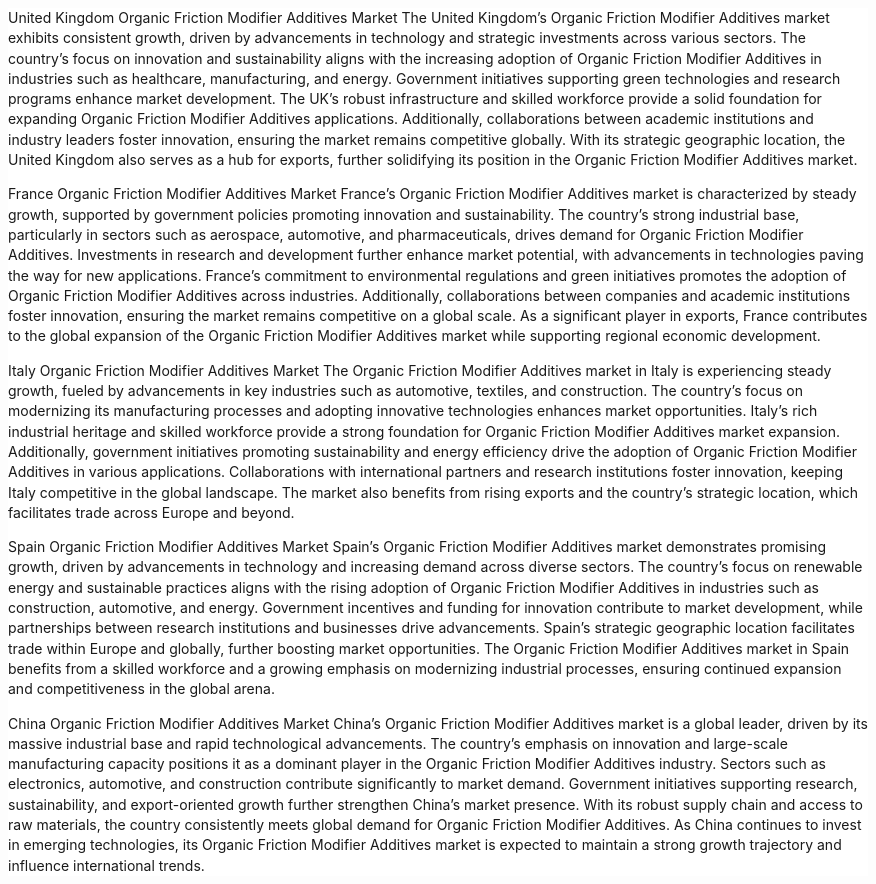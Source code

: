 United Kingdom Organic Friction Modifier Additives Market
The United Kingdom’s Organic Friction Modifier Additives market exhibits consistent growth, driven by advancements in technology and strategic investments across various sectors. The country’s focus on innovation and sustainability aligns with the increasing adoption of Organic Friction Modifier Additives in industries such as healthcare, manufacturing, and energy. Government initiatives supporting green technologies and research programs enhance market development. The UK’s robust infrastructure and skilled workforce provide a solid foundation for expanding Organic Friction Modifier Additives applications. Additionally, collaborations between academic institutions and industry leaders foster innovation, ensuring the market remains competitive globally. With its strategic geographic location, the United Kingdom also serves as a hub for exports, further solidifying its position in the Organic Friction Modifier Additives market.

France Organic Friction Modifier Additives Market
France’s Organic Friction Modifier Additives market is characterized by steady growth, supported by government policies promoting innovation and sustainability. The country’s strong industrial base, particularly in sectors such as aerospace, automotive, and pharmaceuticals, drives demand for Organic Friction Modifier Additives. Investments in research and development further enhance market potential, with advancements in technologies paving the way for new applications. France’s commitment to environmental regulations and green initiatives promotes the adoption of Organic Friction Modifier Additives across industries. Additionally, collaborations between companies and academic institutions foster innovation, ensuring the market remains competitive on a global scale. As a significant player in exports, France contributes to the global expansion of the Organic Friction Modifier Additives market while supporting regional economic development.

Italy Organic Friction Modifier Additives Market
The Organic Friction Modifier Additives market in Italy is experiencing steady growth, fueled by advancements in key industries such as automotive, textiles, and construction. The country’s focus on modernizing its manufacturing processes and adopting innovative technologies enhances market opportunities. Italy’s rich industrial heritage and skilled workforce provide a strong foundation for Organic Friction Modifier Additives market expansion. Additionally, government initiatives promoting sustainability and energy efficiency drive the adoption of Organic Friction Modifier Additives in various applications. Collaborations with international partners and research institutions foster innovation, keeping Italy competitive in the global landscape. The market also benefits from rising exports and the country’s strategic location, which facilitates trade across Europe and beyond.

Spain Organic Friction Modifier Additives Market
Spain’s Organic Friction Modifier Additives market demonstrates promising growth, driven by advancements in technology and increasing demand across diverse sectors. The country’s focus on renewable energy and sustainable practices aligns with the rising adoption of Organic Friction Modifier Additives in industries such as construction, automotive, and energy. Government incentives and funding for innovation contribute to market development, while partnerships between research institutions and businesses drive advancements. Spain’s strategic geographic location facilitates trade within Europe and globally, further boosting market opportunities. The Organic Friction Modifier Additives market in Spain benefits from a skilled workforce and a growing emphasis on modernizing industrial processes, ensuring continued expansion and competitiveness in the global arena.

China Organic Friction Modifier Additives Market
China’s Organic Friction Modifier Additives market is a global leader, driven by its massive industrial base and rapid technological advancements. The country’s emphasis on innovation and large-scale manufacturing capacity positions it as a dominant player in the Organic Friction Modifier Additives industry. Sectors such as electronics, automotive, and construction contribute significantly to market demand. Government initiatives supporting research, sustainability, and export-oriented growth further strengthen China’s market presence. With its robust supply chain and access to raw materials, the country consistently meets global demand for Organic Friction Modifier Additives. As China continues to invest in emerging technologies, its Organic Friction Modifier Additives market is expected to maintain a strong growth trajectory and influence international trends.
